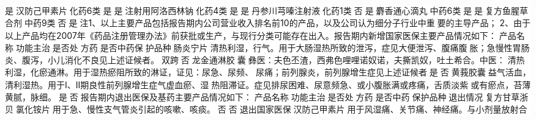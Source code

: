 是
汉防己甲素片
化药6类
是
是
注射用阿洛西林钠
化药4类
是
是
丹参川芎嗪注射液
化药1类
否
是
麝香通心滴丸
中药6类
是
是
复方鱼腥草合剂
中药9类
否
是
注1、以上主要产品包括报告期内公司营业收入排名前10的产品，以及公司认为细分子行业中重
要的主导产品；
2、由于以上产品均在2007年《药品注册管理办法》前获批或生产，与现行分类可能存在出入。报告期内新增国家医保主要产品情况如下：
产品名称
功能主治
是否处
方药
是否中药保
护品种
肠炎宁片
清热利湿，行气。用于大肠湿热所致的泄泻，症见大便泄泻、腹痛腹
胀；急慢性胃肠炎、腹泻，小儿消化不良见上述证候者。
双跨
否
龙金通淋胶
囊
彝医：夫色丕渣，西弗色哩哩诺奴诺，夫撕凯奴，吐土希合。中医：
清热利湿，化瘀通淋。用于湿热瘀阻所致的淋证，证见：尿急、尿频、
尿痛；前列腺炎，前列腺增生症见上述证候者
是
否
黄莪胶囊
益气活血，清利湿热。用于Ⅰ、Ⅱ期良性前列腺增生症气虚血瘀、湿
热阻滞证。症见排尿困难、尿意频急、或小腹胀满或疼痛，舌质淡紫
或有瘀点，苔薄黄腻，脉细。
是
否
报告期内退出医保及基药主要产品情况如下：
产品名称
功能主治
是否处
方药
是否中药
保护品种
退出情况
复方甘草浙贝
氯化铵片
用于急、慢性支气管炎引起的咳嗽、咳痰。
否
否
退出国家医保
汉防己甲素片
用于风湿痛、关节痛、神经痛。与小剂量放射合